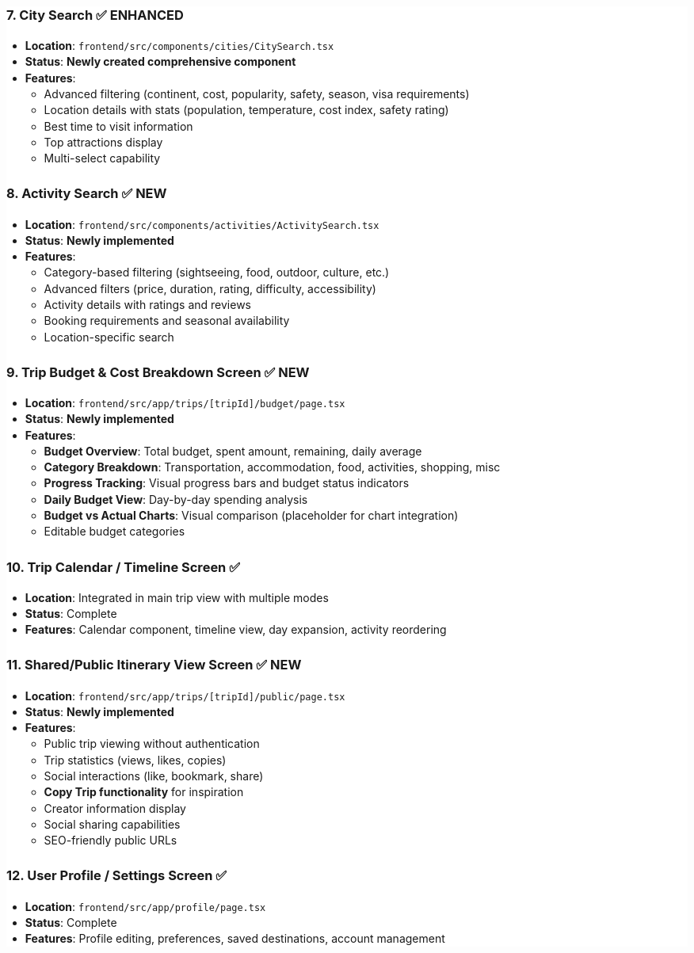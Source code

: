### 7. **City Search** ✅ **ENHANCED**
- **Location**: `frontend/src/components/cities/CitySearch.tsx`
- **Status**: **Newly created comprehensive component**
- **Features**:
  - Advanced filtering (continent, cost, popularity, safety, season, visa requirements)
  - Location details with stats (population, temperature, cost index, safety rating)
  - Best time to visit information
  - Top attractions display
  - Multi-select capability

### 8. **Activity Search** ✅ **NEW**
- **Location**: `frontend/src/components/activities/ActivitySearch.tsx`
- **Status**: **Newly implemented**
- **Features**:
  - Category-based filtering (sightseeing, food, outdoor, culture, etc.)
  - Advanced filters (price, duration, rating, difficulty, accessibility)
  - Activity details with ratings and reviews
  - Booking requirements and seasonal availability
  - Location-specific search

### 9. **Trip Budget & Cost Breakdown Screen** ✅ **NEW**
- **Location**: `frontend/src/app/trips/[tripId]/budget/page.tsx`
- **Status**: **Newly implemented**
- **Features**:
  - **Budget Overview**: Total budget, spent amount, remaining, daily average
  - **Category Breakdown**: Transportation, accommodation, food, activities, shopping, misc
  - **Progress Tracking**: Visual progress bars and budget status indicators
  - **Daily Budget View**: Day-by-day spending analysis
  - **Budget vs Actual Charts**: Visual comparison (placeholder for chart integration)
  - Editable budget categories

### 10. **Trip Calendar / Timeline Screen** ✅
- **Location**: Integrated in main trip view with multiple modes
- **Status**: Complete
- **Features**: Calendar component, timeline view, day expansion, activity reordering

### 11. **Shared/Public Itinerary View Screen** ✅ **NEW**
- **Location**: `frontend/src/app/trips/[tripId]/public/page.tsx`
- **Status**: **Newly implemented**
- **Features**:
  - Public trip viewing without authentication
  - Trip statistics (views, likes, copies)
  - Social interactions (like, bookmark, share)
  - **Copy Trip functionality** for inspiration
  - Creator information display
  - Social sharing capabilities
  - SEO-friendly public URLs

### 12. **User Profile / Settings Screen** ✅
- **Location**: `frontend/src/app/profile/page.tsx`
- **Status**: Complete
- **Features**: Profile editing, preferences, saved destinations, account management
